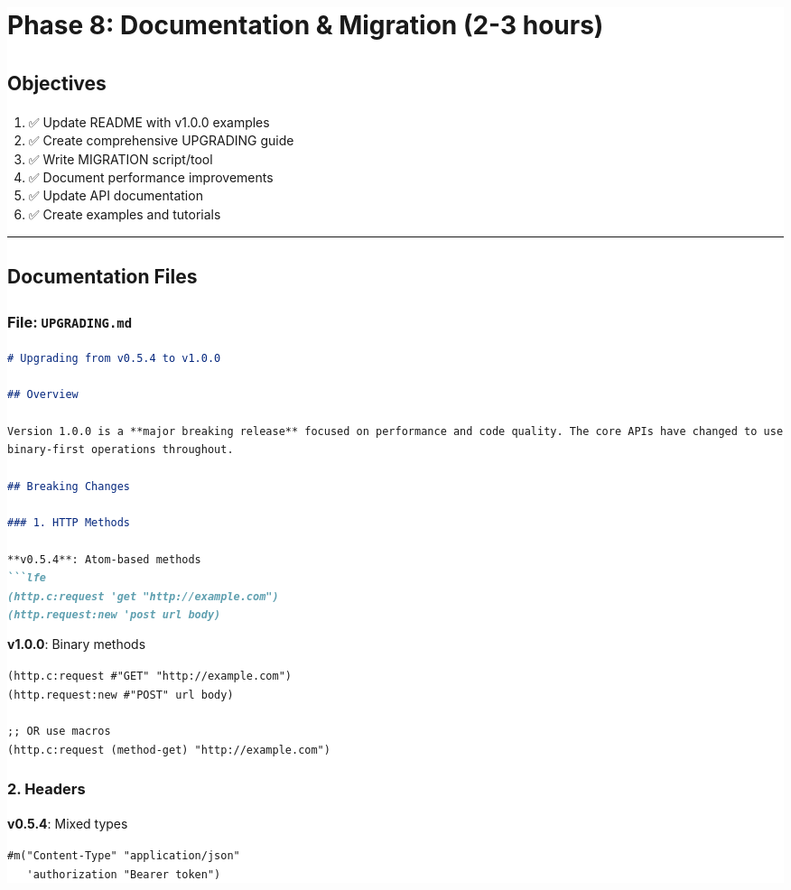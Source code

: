 
# Phase 8: Documentation & Migration (2-3 hours)

## Objectives

1. ✅ Update README with v1.0.0 examples
2. ✅ Create comprehensive UPGRADING guide
3. ✅ Write MIGRATION script/tool
4. ✅ Document performance improvements
5. ✅ Update API documentation
6. ✅ Create examples and tutorials

---

## Documentation Files

### File: `UPGRADING.md`

```markdown
# Upgrading from v0.5.4 to v1.0.0

## Overview

Version 1.0.0 is a **major breaking release** focused on performance and code quality. The core APIs have changed to use binary-first operations throughout.

## Breaking Changes

### 1. HTTP Methods

**v0.5.4**: Atom-based methods
```lfe
(http.c:request 'get "http://example.com")
(http.request:new 'post url body)
```

**v1.0.0**: Binary methods
```lfe
(http.c:request #"GET" "http://example.com")
(http.request:new #"POST" url body)

;; OR use macros
(http.c:request (method-get) "http://example.com")
```

### 2. Headers

**v0.5.4**: Mixed types
```lfe
#m("Content-Type" "application/json"
   'authorization "Bearer token")
```
